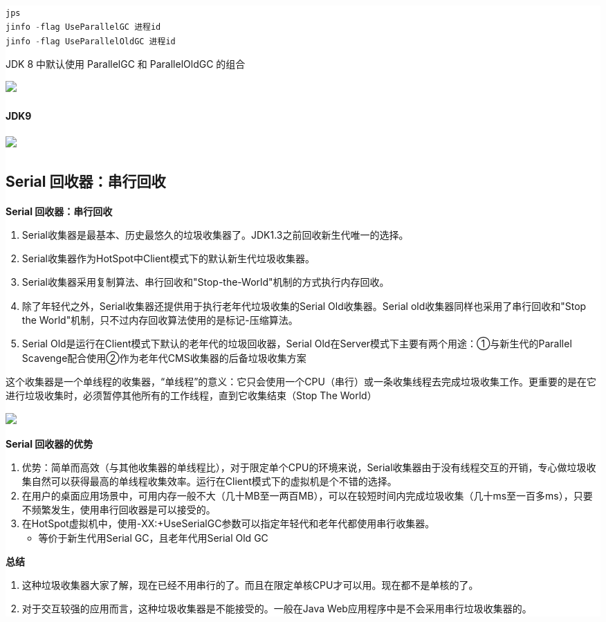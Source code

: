 ```java
jps
jinfo -flag UseParallelGC 进程id
jinfo -flag UseParallelOldGC 进程id
```



JDK 8 中默认使用 ParallelGC 和 ParallelOldGC 的组合

<img src="https://cdn.jsdelivr.net/gh/youthlql/lqlp@v1.2.0/JVM/chapter_012/0009.png">

#### JDK9

<img src="https://cdn.jsdelivr.net/gh/youthlql/lqlp@v1.2.0/JVM/chapter_012/0010.png">



Serial 回收器：串行回收
------------------



**Serial 回收器：串行回收**

1.  Serial收集器是最基本、历史最悠久的垃圾收集器了。JDK1.3之前回收新生代唯一的选择。
  
2.  Serial收集器作为HotSpot中Client模式下的默认新生代垃圾收集器。
  
3.  Serial收集器采用复制算法、串行回收和"Stop-the-World"机制的方式执行内存回收。
  
4.  除了年轻代之外，Serial收集器还提供用于执行老年代垃圾收集的Serial Old收集器。Serial old收集器同样也采用了串行回收和"Stop the World"机制，只不过内存回收算法使用的是标记-压缩算法。
  
5.  Serial Old是运行在Client模式下默认的老年代的垃圾回收器，Serial Old在Server模式下主要有两个用途：①与新生代的Parallel Scavenge配合使用②作为老年代CMS收集器的后备垃圾收集方案




这个收集器是一个单线程的收集器，“单线程”的意义：它只会使用一个CPU（串行）或一条收集线程去完成垃圾收集工作。更重要的是在它进行垃圾收集时，必须暂停其他所有的工作线程，直到它收集结束（Stop The World）

<img src="https://cdn.jsdelivr.net/gh/youthlql/lqlp@v1.2.0/JVM/chapter_012/0011.png">



**Serial 回收器的优势**

1.  优势：简单而高效（与其他收集器的单线程比），对于限定单个CPU的环境来说，Serial收集器由于没有线程交互的开销，专心做垃圾收集自然可以获得最高的单线程收集效率。运行在Client模式下的虚拟机是个不错的选择。
3.  在用户的桌面应用场景中，可用内存一般不大（几十MB至一两百MB），可以在较短时间内完成垃圾收集（几十ms至一百多ms），只要不频繁发生，使用串行回收器是可以接受的。
3.  在HotSpot虚拟机中，使用-XX:+UseSerialGC参数可以指定年轻代和老年代都使用串行收集器。
    - 等价于新生代用Serial GC，且老年代用Serial Old GC



**总结**

1.  这种垃圾收集器大家了解，现在已经不用串行的了。而且在限定单核CPU才可以用。现在都不是单核的了。
  
2.  对于交互较强的应用而言，这种垃圾收集器是不能接受的。一般在Java Web应用程序中是不会采用串行垃圾收集器的。
